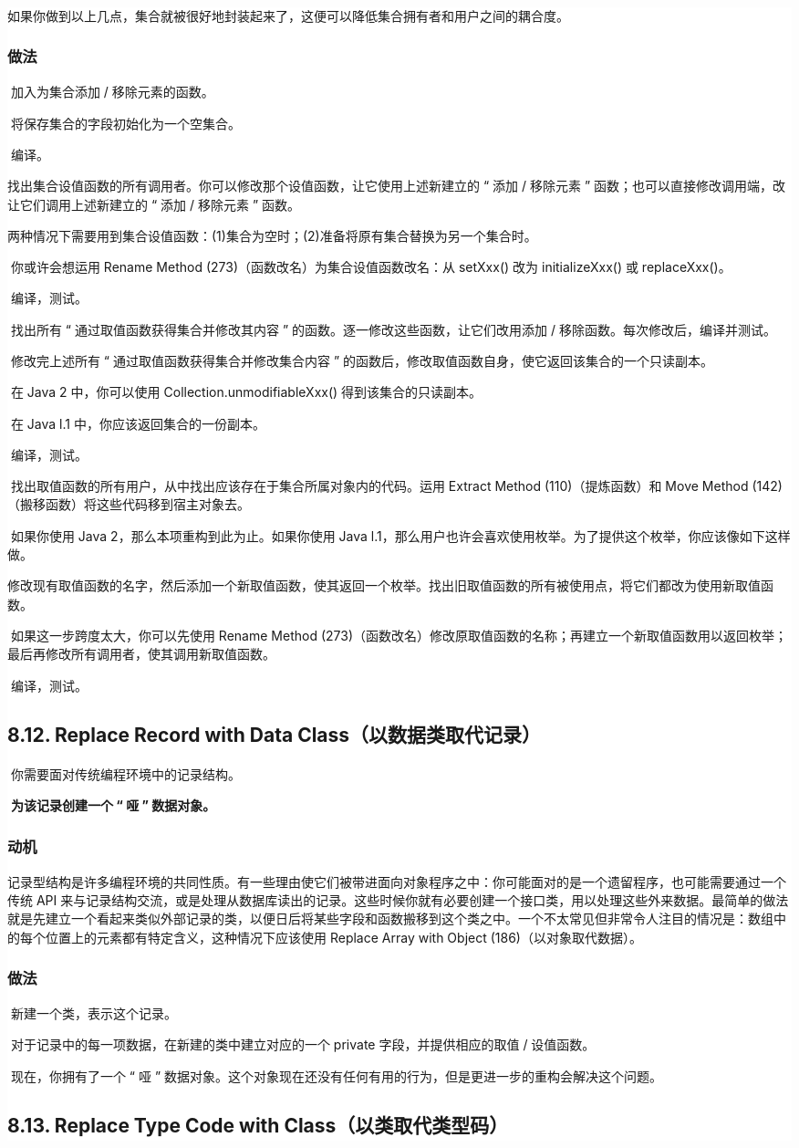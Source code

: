​		如果你做到以上几点，集合就被很好地封装起来了，这便可以降低集合拥有者和用户之间的耦合度。

### 做法

​		加入为集合添加 / 移除元素的函数。

​		将保存集合的字段初始化为一个空集合。

​		编译。

​		找出集合设值函数的所有调用者。你可以修改那个设值函数，让它使用上述新建立的 “ 添加 / 移除元素 ” 函数；也可以直接修改调用端，改让它们调用上述新建立的 “ 添加 / 移除元素 ” 函数。

​		两种情况下需要用到集合设值函数：(1)集合为空时；(2)准备将原有集合替换为另一个集合时。

​		你或许会想运用 Rename Method (273)（函数改名）为集合设值函数改名：从 setXxx() 改为 initializeXxx() 或 replaceXxx()。

​		编译，测试。

​		找出所有 “ 通过取值函数获得集合并修改其内容 ” 的函数。逐一修改这些函数，让它们改用添加 / 移除函数。每次修改后，编译并测试。

​		修改完上述所有 “ 通过取值函数获得集合并修改集合内容 ” 的函数后，修改取值函数自身，使它返回该集合的一个只读副本。

​		在 Java 2 中，你可以使用 Collection.unmodifiableXxx() 得到该集合的只读副本。

​		在 Java l.1 中，你应该返回集合的一份副本。

​		编译，测试。

​		找出取值函数的所有用户，从中找出应该存在于集合所属对象内的代码。运用 Extract Method (110)（提炼函数）和 Move Method (142)（搬移函数）将这些代码移到宿主对象去。

​		如果你使用 Java 2，那么本项重构到此为止。如果你使用 Java l.1，那么用户也许会喜欢使用枚举。为了提供这个枚举，你应该像如下这样做。

​		修改现有取值函数的名字，然后添加一个新取值函数，使其返回一个枚举。找出旧取值函数的所有被使用点，将它们都改为使用新取值函数。

​		如果这一步跨度太大，你可以先使用 Rename Method (273)（函数改名）修改原取值函数的名称；再建立一个新取值函数用以返回枚举；最后再修改所有调用者，使其调用新取值函数。

​		编译，测试。

## 8.12. Replace Record with Data Class（以数据类取代记录）

​		你需要面对传统编程环境中的记录结构。

​		**为该记录创建一个 “ 哑 ” 数据对象。**

### 动机

​		记录型结构是许多编程环境的共同性质。有一些理由使它们被带进面向对象程序之中：你可能面对的是一个遗留程序，也可能需要通过一个传统 API 来与记录结构交流，或是处理从数据库读出的记录。这些时候你就有必要创建一个接口类，用以处理这些外来数据。最简单的做法就是先建立一个看起来类似外部记录的类，以便日后将某些字段和函数搬移到这个类之中。一个不太常见但非常令人注目的情况是：数组中的每个位置上的元素都有特定含义，这种情况下应该使用 Replace Array with Object (186)（以对象取代数据）。

### 做法

​		新建一个类，表示这个记录。

​		对于记录中的每一项数据，在新建的类中建立对应的一个 private 字段，并提供相应的取值 / 设值函数。

​		现在，你拥有了一个 “ 哑 ” 数据对象。这个对象现在还没有任何有用的行为，但是更进一步的重构会解决这个问题。

## 8.13. Replace Type Code with Class（以类取代类型码）
